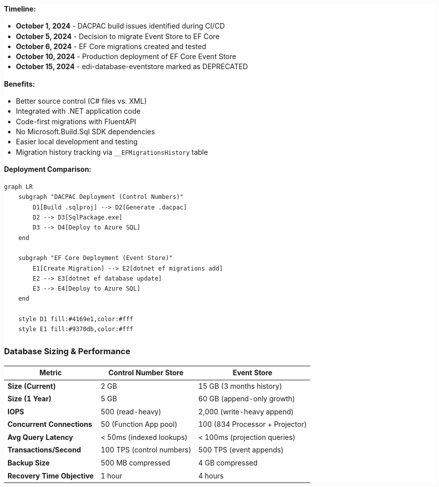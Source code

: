 **Timeline:**
- **October 1, 2024** - DACPAC build issues identified during CI/CD
- **October 5, 2024** - Decision to migrate Event Store to EF Core
- **October 6, 2024** - EF Core migrations created and tested
- **October 10, 2024** - Production deployment of EF Core Event Store
- **October 15, 2024** - edi-database-eventstore marked as DEPRECATED

**Benefits:**
- Better source control (C# files vs. XML)
- Integrated with .NET application code
- Code-first migrations with FluentAPI
- No Microsoft.Build.Sql SDK dependencies
- Easier local development and testing
- Migration history tracking via `__EFMigrationsHistory` table

**Deployment Comparison:**

```mermaid
graph LR
    subgraph "DACPAC Deployment (Control Numbers)"
        D1[Build .sqlproj] --> D2[Generate .dacpac]
        D2 --> D3[SqlPackage.exe]
        D3 --> D4[Deploy to Azure SQL]
    end
    
    subgraph "EF Core Deployment (Event Store)"
        E1[Create Migration] --> E2[dotnet ef migrations add]
        E2 --> E3[dotnet ef database update]
        E3 --> E4[Deploy to Azure SQL]
    end
    
    style D1 fill:#4169e1,color:#fff
    style E1 fill:#9370db,color:#fff
```

### Database Sizing & Performance

| Metric | Control Number Store | Event Store |
|--------|---------------------|-------------|
| **Size (Current)** | 2 GB | 15 GB (3 months history) |
| **Size (1 Year)** | 5 GB | 60 GB (append-only growth) |
| **IOPS** | 500 (read-heavy) | 2,000 (write-heavy append) |
| **Concurrent Connections** | 50 (Function App pool) | 100 (834 Processor + Projector) |
| **Avg Query Latency** | < 50ms (indexed lookups) | < 100ms (projection queries) |
| **Transactions/Second** | 100 TPS (control numbers) | 500 TPS (event appends) |
| **Backup Size** | 500 MB compressed | 4 GB compressed |
| **Recovery Time Objective** | 1 hour | 4 hours |
